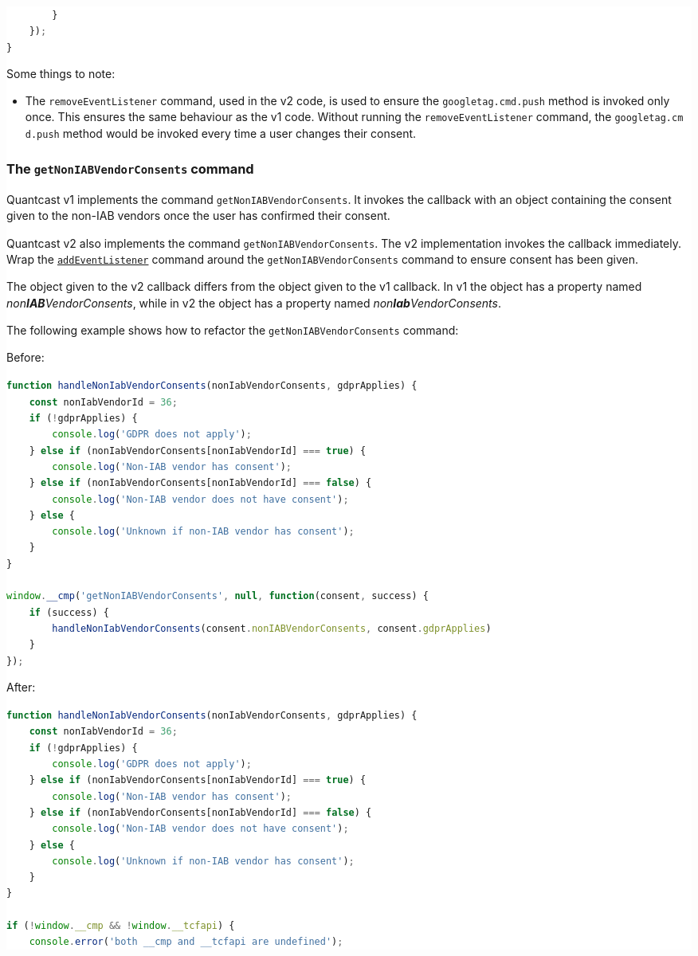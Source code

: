 ```js
        }
    });
}
```
Some things to note:
- The `removeEventListener` command, used in the v2 code, is used to ensure the `googletag.cmd.push` method is invoked only once.
  This ensures the same behaviour as the v1 code.
  Without running the `removeEventListener` command, the `googletag.cmd.push` method would be invoked every time a user changes their consent.

### The `getNonIABVendorConsents` command
Quantcast v1 implements the command `getNonIABVendorConsents`.
It invokes the callback with an object containing the consent given to the non-IAB vendors once the user has confirmed their consent.

Quantcast v2 also implements the command `getNonIABVendorConsents`.
The v2 implementation invokes the callback immediately.
Wrap the [`addEventListener`][v2-function-addEventListener] command around the `getNonIABVendorConsents` command to ensure consent has been given.

The object given to the v2 callback differs from the object given to the v1 callback.
In v1 the object has a property named _non**IAB**VendorConsents_, while in v2 the object has a property named _non**Iab**VendorConsents_.

The following example shows how to refactor the `getNonIABVendorConsents` command:

Before:
```js
function handleNonIabVendorConsents(nonIabVendorConsents, gdprApplies) {
    const nonIabVendorId = 36;
    if (!gdprApplies) {
        console.log('GDPR does not apply');
    } else if (nonIabVendorConsents[nonIabVendorId] === true) {
        console.log('Non-IAB vendor has consent');
    } else if (nonIabVendorConsents[nonIabVendorId] === false) {
        console.log('Non-IAB vendor does not have consent');
    } else {
        console.log('Unknown if non-IAB vendor has consent');
    }
}

window.__cmp('getNonIABVendorConsents', null, function(consent, success) {
    if (success) {
        handleNonIabVendorConsents(consent.nonIABVendorConsents, consent.gdprApplies)
    }
});
```
After:
```js
function handleNonIabVendorConsents(nonIabVendorConsents, gdprApplies) {
    const nonIabVendorId = 36;
    if (!gdprApplies) {
        console.log('GDPR does not apply');
    } else if (nonIabVendorConsents[nonIabVendorId] === true) {
        console.log('Non-IAB vendor has consent');
    } else if (nonIabVendorConsents[nonIabVendorId] === false) {
        console.log('Non-IAB vendor does not have consent');
    } else {
        console.log('Unknown if non-IAB vendor has consent');
    }
}

if (!window.__cmp && !window.__tcfapi) {
    console.error('both __cmp and __tcfapi are undefined');
```

[tcf-v1]: https://github.com/InteractiveAdvertisingBureau/GDPR-Transparency-and-Consent-Framework/blob/master/CMP%20JS%20API%20v1.1%20Final.md
[tcf-v2]: https://github.com/InteractiveAdvertisingBureau/GDPR-Transparency-and-Consent-Framework/blob/master/TCFv2/IAB%20Tech%20Lab%20-%20CMP%20API%20v2.md
[v1-functions]: https://github.com/InteractiveAdvertisingBureau/GDPR-Transparency-and-Consent-Framework/blob/master/CMP%20JS%20API%20v1.1%20Final.md#what-api-will-need-to-be-provided-by-the-cmp-
[v1-object-VendorConsentData]: https://github.com/InteractiveAdvertisingBureau/GDPR-Transparency-and-Consent-Framework/blob/master/CMP%20JS%20API%20v1.1%20Final.md#vendorconsentdata-
[v1-object-VendorConsents]: https://github.com/InteractiveAdvertisingBureau/GDPR-Transparency-and-Consent-Framework/blob/master/CMP%20JS%20API%20v1.1%20Final.md#vendorconsents
[v2-function-addEventListener]: https://github.com/InteractiveAdvertisingBureau/GDPR-Transparency-and-Consent-Framework/blob/master/TCFv2/IAB%20Tech%20Lab%20-%20CMP%20API%20v2.md#addeventlistener
[v2-function-removeEventListener]: https://github.com/InteractiveAdvertisingBureau/GDPR-Transparency-and-Consent-Framework/blob/master/TCFv2/IAB%20Tech%20Lab%20-%20CMP%20API%20v2.md#removeeventlistener
[v2-object-TCData]: https://github.com/InteractiveAdvertisingBureau/GDPR-Transparency-and-Consent-Framework/blob/master/TCFv2/IAB%20Tech%20Lab%20-%20CMP%20API%20v2.md#tcdata
[quantcast]: https://www.quantcast.com/
[quantcast-choice-resources]: https://help.quantcast.com/hc/en-us/categories/360002940873-Quantcast-Choice